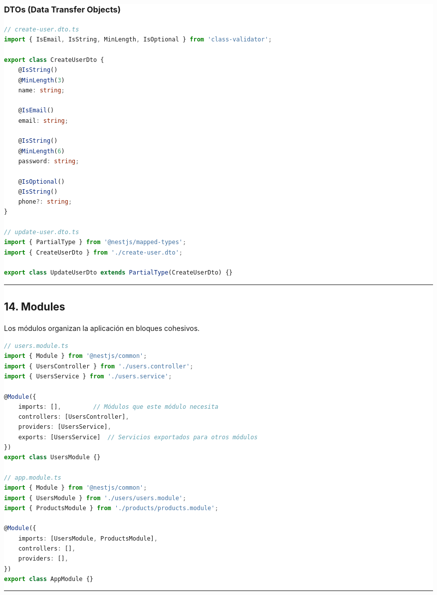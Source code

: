 ### DTOs (Data Transfer Objects)

```typescript
// create-user.dto.ts
import { IsEmail, IsString, MinLength, IsOptional } from 'class-validator';

export class CreateUserDto {
    @IsString()
    @MinLength(3)
    name: string;
    
    @IsEmail()
    email: string;
    
    @IsString()
    @MinLength(6)
    password: string;
    
    @IsOptional()
    @IsString()
    phone?: string;
}

// update-user.dto.ts
import { PartialType } from '@nestjs/mapped-types';
import { CreateUserDto } from './create-user.dto';

export class UpdateUserDto extends PartialType(CreateUserDto) {}
```

---

## 14. Modules

Los módulos organizan la aplicación en bloques cohesivos.

```typescript
// users.module.ts
import { Module } from '@nestjs/common';
import { UsersController } from './users.controller';
import { UsersService } from './users.service';

@Module({
    imports: [],         // Módulos que este módulo necesita
    controllers: [UsersController],
    providers: [UsersService],
    exports: [UsersService]  // Servicios exportados para otros módulos
})
export class UsersModule {}

// app.module.ts
import { Module } from '@nestjs/common';
import { UsersModule } from './users/users.module';
import { ProductsModule } from './products/products.module';

@Module({
    imports: [UsersModule, ProductsModule],
    controllers: [],
    providers: [],
})
export class AppModule {}
```

---